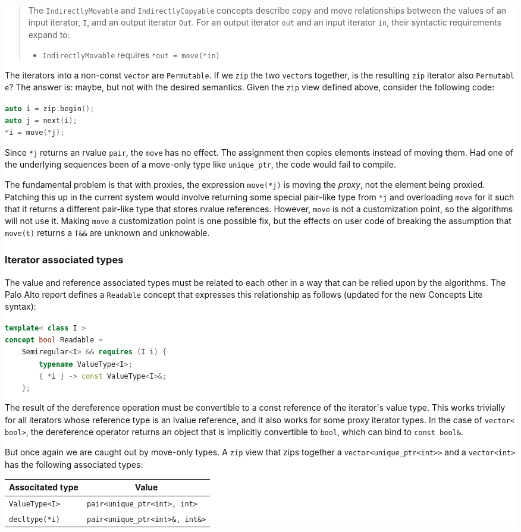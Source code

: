 > The `IndirectlyMovable` and `IndirectlyCopyable` concepts describe copy and move relationships
> between the values of an input iterator, `I`, and an output iterator `Out`. For an output iterator
> `out` and an input iterator `in`, their syntactic requirements expand to:
>
> - `IndirectlyMovable` requires ``*out = move(*in)``

The iterators into a non-const `vector` are `Permutable`. If we `zip` the two `vector`s together, is the resulting `zip` iterator also `Permutable`? The answer is: maybe, but not with the desired semantics. Given the `zip` view defined above, consider the following code:

```c++
auto i = zip.begin();
auto j = next(i);
*i = move(*j);
```

Since `*j` returns an rvalue `pair`, the `move` has no effect. The assignment then copies elements instead of moving them. Had one of the underlying sequences been of a move-only type like `unique_ptr`, the code would fail to compile.

The fundamental problem is that with proxies, the expression `move(*j)` is moving the *proxy*, not the element being proxied. Patching this up in the current system would involve returning some special pair-like type from `*j` and overloading `move` for it such that it returns a different pair-like type that stores rvalue references. However, `move` is not a customization point, so the algorithms will not use it. Making `move` a customization point is one possible fix, but the effects on user code of breaking the assumption that `move(t)` returns a `T&&` are unknown and unknowable.

### Iterator associated types

The value and reference associated types must be related to each other in a way that can be relied upon by the algorithms. The Palo Alto report defines a `Readable` concept that expresses this relationship as follows (updated for the new Concepts Lite syntax):

```c++
template< class I >
concept bool Readable =
    Semiregular<I> && requires (I i) {
        typename ValueType<I>;
        { *i } -> const ValueType<I>&;
    };
```

The result of the dereference operation must be convertible to a const reference of the iterator's value type. This works trivially for all iterators whose reference type is an lvalue reference, and it also works for some proxy iterator types. In the case of `vector<bool>`, the dereference operator returns an object that is implicitly convertible to `bool`, which can bind to `const bool&`.

But once again we are caught out by move-only types. A `zip` view that zips together a `vector<unique_ptr<int>>` and a `vector<int>` has the following associated types:

| Associtated type | Value                         |
|------------------|-------------------------------|
| `ValueType<I>`   | `pair<unique_ptr<int>, int>`  |
| `decltype(*i)`   | `pair<unique_ptr<int>&, int&>`|
